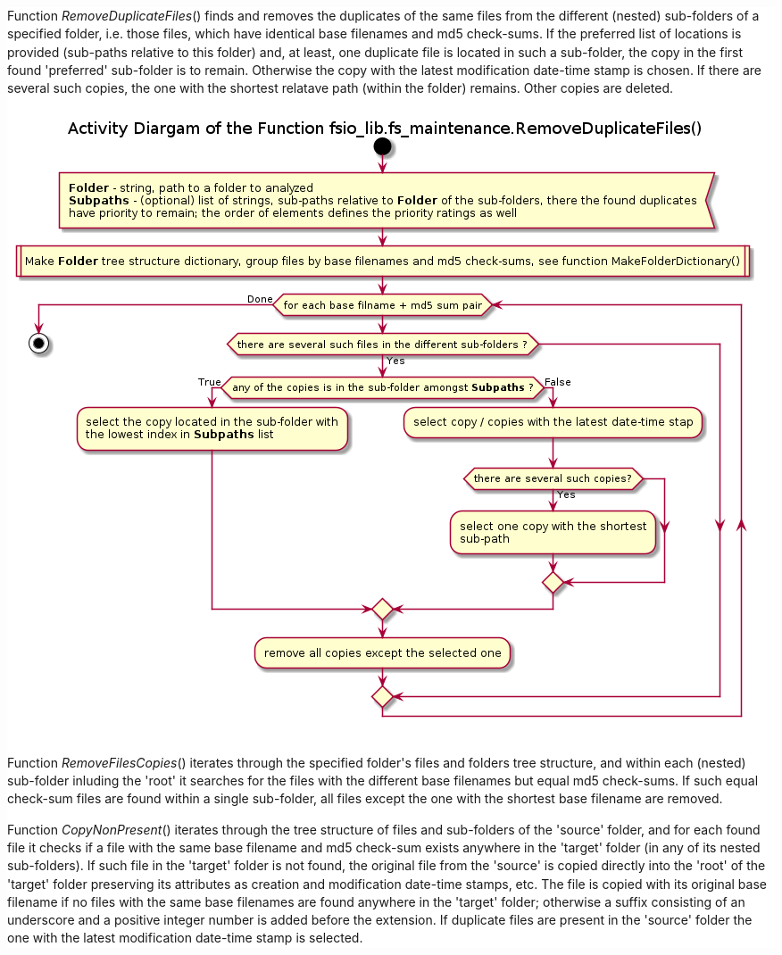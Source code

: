 Function *RemoveDuplicateFiles*() finds and removes the duplicates of the same files from the different (nested) sub-folders of a specified folder, i.e. those files, which have identical base filenames and md5 check-sums. If the preferred list of locations is provided (sub-paths relative to this folder) and, at least, one duplicate file is located in such a sub-folder, the copy in the first found 'preferred' sub-folder is to remain. Otherwise the copy with the latest modification date-time stamp is chosen. If there are several such copies, the one with the shortest relatave path (within the folder) remains. Other copies are deleted.

![RemoveDuplicateFiles Activity](../UML/fs_maintenance/fs_maintenance_remove_duplicate_files.png)

Function *RemoveFilesCopies*() iterates through the specified folder's files and folders tree structure, and within each (nested) sub-folder inluding the 'root' it searches for the files with the different base filenames but equal md5 check-sums. If such equal check-sum files are found within a single sub-folder, all files except the one with the shortest base filename are removed.

Function *CopyNonPresent*() iterates through the tree structure of files and sub-folders of the 'source' folder, and for each found file it checks if a file with the same base filename and md5 check-sum exists anywhere in the 'target' folder (in any of its nested sub-folders). If such file in the 'target' folder is not found, the original file from the 'source' is copied directly into the 'root' of the 'target' folder preserving its attributes as creation and modification date-time stamps, etc. The file is copied with its original base filename if no files with the same base filenames are found anywhere in the 'target' folder; otherwise a suffix consisting of an underscore and a positive integer number is added before the extension. If duplicate files are present in the 'source' folder the one with the latest modification date-time stamp is selected.
